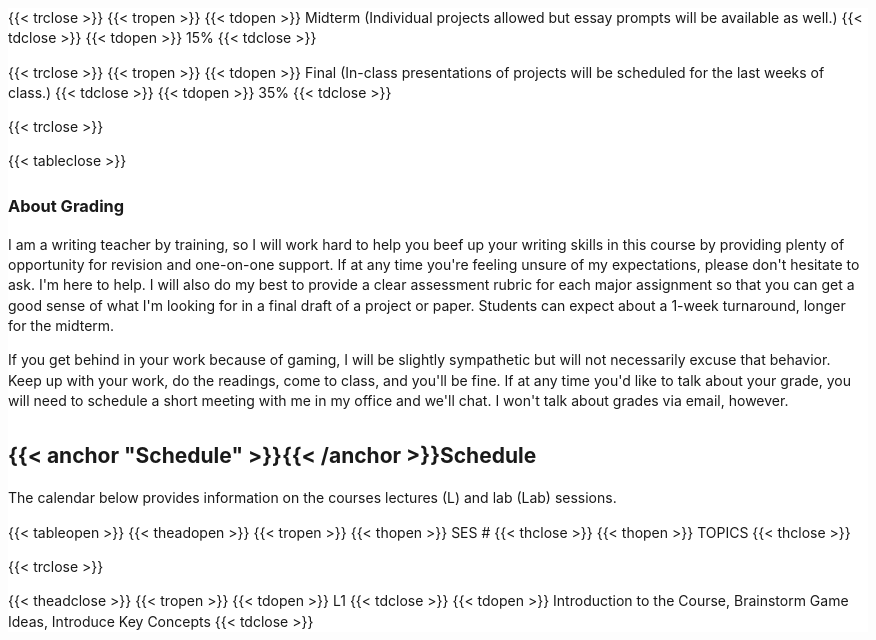 {{< trclose >}}
{{< tropen >}}
{{< tdopen >}}
Midterm (Individual projects allowed but essay prompts will be available as well.)
{{< tdclose >}}
{{< tdopen >}}
15%
{{< tdclose >}}

{{< trclose >}}
{{< tropen >}}
{{< tdopen >}}
Final (In-class presentations of projects will be scheduled for the last weeks of class.)
{{< tdclose >}}
{{< tdopen >}}
35%
{{< tdclose >}}

{{< trclose >}}

{{< tableclose >}}

### About Grading

I am a writing teacher by training, so I will work hard to help you beef up your writing skills in this course by providing plenty of opportunity for revision and one-on-one support. If at any time you're feeling unsure of my expectations, please don't hesitate to ask. I'm here to help. I will also do my best to provide a clear assessment rubric for each major assignment so that you can get a good sense of what I'm looking for in a final draft of a project or paper. Students can expect about a 1-week turnaround, longer for the midterm.

If you get behind in your work because of gaming, I will be slightly sympathetic but will not necessarily excuse that behavior. Keep up with your work, do the readings, come to class, and you'll be fine. If at any time you'd like to talk about your grade, you will need to schedule a short meeting with me in my office and we'll chat. I won't talk about grades via email, however.

{{< anchor "Schedule" >}}{{< /anchor >}}Schedule
------------------------------------------------

The calendar below provides information on the courses lectures (L) and lab (Lab) sessions.

{{< tableopen >}}
{{< theadopen >}}
{{< tropen >}}
{{< thopen >}}
SES #
{{< thclose >}}
{{< thopen >}}
TOPICS
{{< thclose >}}

{{< trclose >}}

{{< theadclose >}}
{{< tropen >}}
{{< tdopen >}}
L1
{{< tdclose >}}
{{< tdopen >}}
Introduction to the Course, Brainstorm Game Ideas, Introduce Key Concepts
{{< tdclose >}}
